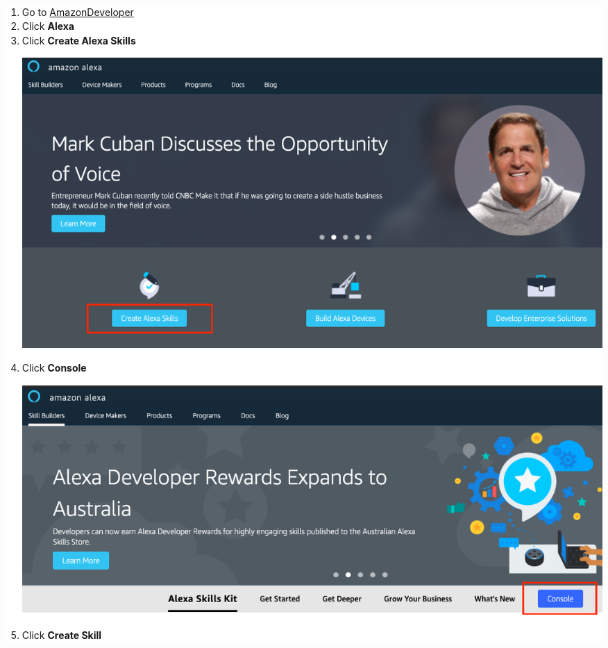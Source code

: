 1.  Go to [AmazonDeveloper](https://developer.amazon.com)
2.  Click **Alexa**
3.  Click **Create Alexa Skills**
    <p align="center">
        <img src="/assets/images/2020-06-15/create-alexa-skill.png">
    </p>
4. Click **Console**
    <p align="center">
        <img src="/assets/images/2020-06-15/click-console.png">
    </p>
5.  Click **Create Skill**
    <p align="center">